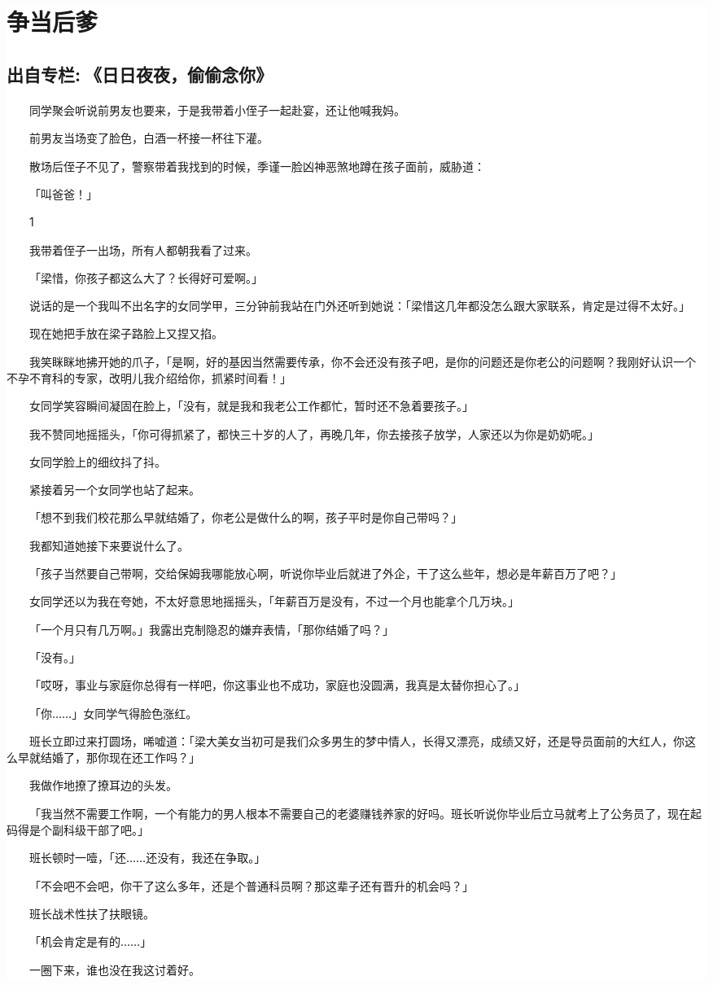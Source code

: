 # 争当后爹  
## 出自专栏: 《日日夜夜，偷偷念你》  
&emsp;&emsp;同学聚会听说前男友也要来，于是我带着小侄子一起赴宴，还让他喊我妈。  
  
&emsp;&emsp;前男友当场变了脸色，白酒一杯接一杯往下灌。  
  
&emsp;&emsp;散场后侄子不见了，警察带着我找到的时候，季谨一脸凶神恶煞地蹲在孩子面前，威胁道：  
  
&emsp;&emsp;「叫爸爸！」  
  
&emsp;&emsp;1  
  
&emsp;&emsp;我带着侄子一出场，所有人都朝我看了过来。  
  
&emsp;&emsp;「梁惜，你孩子都这么大了？长得好可爱啊。」  
  
&emsp;&emsp;说话的是一个我叫不出名字的女同学甲，三分钟前我站在门外还听到她说：「梁惜这几年都没怎么跟大家联系，肯定是过得不太好。」  
  
&emsp;&emsp;现在她把手放在梁子路脸上又捏又掐。  
  
&emsp;&emsp;我笑眯眯地拂开她的爪子，「是啊，好的基因当然需要传承，你不会还没有孩子吧，是你的问题还是你老公的问题啊？我刚好认识一个不孕不育科的专家，改明儿我介绍给你，抓紧时间看！」  
  
&emsp;&emsp;女同学笑容瞬间凝固在脸上，「没有，就是我和我老公工作都忙，暂时还不急着要孩子。」  
  
&emsp;&emsp;我不赞同地摇摇头，「你可得抓紧了，都快三十岁的人了，再晚几年，你去接孩子放学，人家还以为你是奶奶呢。」  
  
&emsp;&emsp;女同学脸上的细纹抖了抖。  
  
&emsp;&emsp;紧接着另一个女同学也站了起来。  
  
&emsp;&emsp;「想不到我们校花那么早就结婚了，你老公是做什么的啊，孩子平时是你自己带吗？」  
  
&emsp;&emsp;我都知道她接下来要说什么了。  
  
&emsp;&emsp;「孩子当然要自己带啊，交给保姆我哪能放心啊，听说你毕业后就进了外企，干了这么些年，想必是年薪百万了吧？」  
  
&emsp;&emsp;女同学还以为我在夸她，不太好意思地摇摇头，「年薪百万是没有，不过一个月也能拿个几万块。」  
  
&emsp;&emsp;「一个月只有几万啊。」我露出克制隐忍的嫌弃表情，「那你结婚了吗？」  
  
&emsp;&emsp;「没有。」  
  
&emsp;&emsp;「哎呀，事业与家庭你总得有一样吧，你这事业也不成功，家庭也没圆满，我真是太替你担心了。」  
  
&emsp;&emsp;「你……」女同学气得脸色涨红。  
  
&emsp;&emsp;班长立即过来打圆场，唏嘘道：「梁大美女当初可是我们众多男生的梦中情人，长得又漂亮，成绩又好，还是导员面前的大红人，你这么早就结婚了，那你现在还工作吗？」  
  
&emsp;&emsp;我做作地撩了撩耳边的头发。  
  
&emsp;&emsp;「我当然不需要工作啊，一个有能力的男人根本不需要自己的老婆赚钱养家的好吗。班长听说你毕业后立马就考上了公务员了，现在起码得是个副科级干部了吧。」  
  
&emsp;&emsp;班长顿时一噎，「还……还没有，我还在争取。」  
  
&emsp;&emsp;「不会吧不会吧，你干了这么多年，还是个普通科员啊？那这辈子还有晋升的机会吗？」  
  
&emsp;&emsp;班长战术性扶了扶眼镜。  
  
&emsp;&emsp;「机会肯定是有的……」  
  
&emsp;&emsp;一圈下来，谁也没在我这讨着好。  
  
